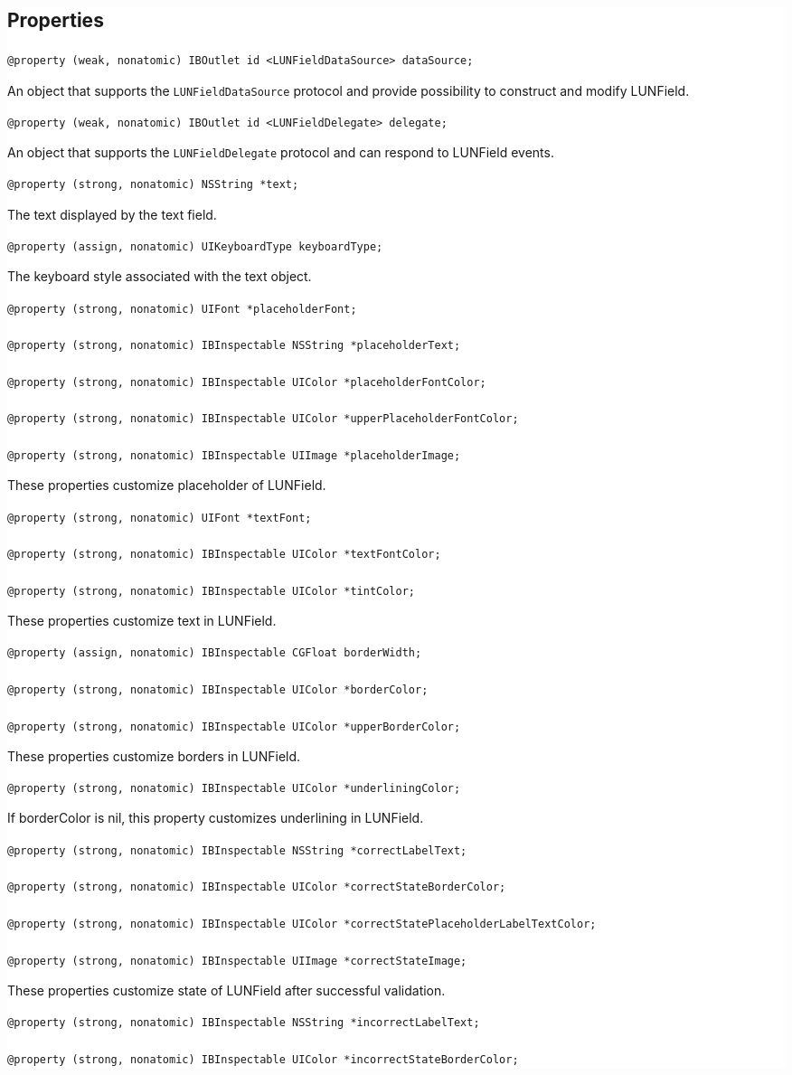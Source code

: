 Properties
----------

	@property (weak, nonatomic) IBOutlet id <LUNFieldDataSource> dataSource;

An object that supports the `LUNFieldDataSource` protocol and provide possibility to construct and modify LUNField.

	@property (weak, nonatomic) IBOutlet id <LUNFieldDelegate> delegate;

An object that supports the `LUNFieldDelegate` protocol and can respond to LUNField events.

	@property (strong, nonatomic) NSString *text;

The text displayed by the text field.

	@property (assign, nonatomic) UIKeyboardType keyboardType;

The keyboard style associated with the text object.

	@property (strong, nonatomic) UIFont *placeholderFont;

	@property (strong, nonatomic) IBInspectable NSString *placeholderText;

	@property (strong, nonatomic) IBInspectable UIColor *placeholderFontColor;

	@property (strong, nonatomic) IBInspectable UIColor *upperPlaceholderFontColor;

	@property (strong, nonatomic) IBInspectable UIImage *placeholderImage;

These properties customize placeholder of LUNField.

	@property (strong, nonatomic) UIFont *textFont;

	@property (strong, nonatomic) IBInspectable UIColor *textFontColor;

	@property (strong, nonatomic) IBInspectable UIColor *tintColor;

These properties customize text in LUNField.

	@property (assign, nonatomic) IBInspectable CGFloat borderWidth;

	@property (strong, nonatomic) IBInspectable UIColor *borderColor;

	@property (strong, nonatomic) IBInspectable UIColor *upperBorderColor;

These properties customize borders in LUNField.

	@property (strong, nonatomic) IBInspectable UIColor *underliningColor;

If borderColor is nil, this property customizes underlining in LUNField.

	@property (strong, nonatomic) IBInspectable NSString *correctLabelText;

	@property (strong, nonatomic) IBInspectable UIColor *correctStateBorderColor;

	@property (strong, nonatomic) IBInspectable UIColor *correctStatePlaceholderLabelTextColor;

	@property (strong, nonatomic) IBInspectable UIImage *correctStateImage;

These properties customize state of LUNField after successful validation.

	@property (strong, nonatomic) IBInspectable NSString *incorrectLabelText;

	@property (strong, nonatomic) IBInspectable UIColor *incorrectStateBorderColor;
